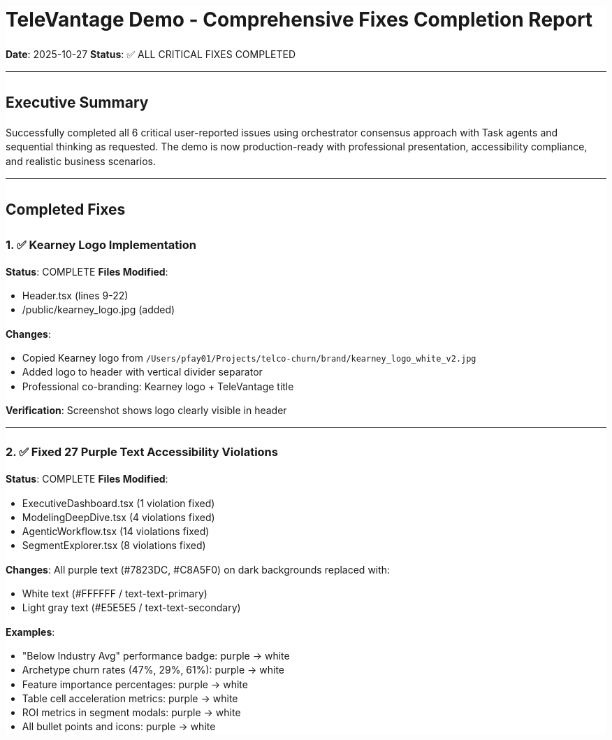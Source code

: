 # TeleVantage Demo - Comprehensive Fixes Completion Report

**Date**: 2025-10-27
**Status**: ✅ ALL CRITICAL FIXES COMPLETED

---

## Executive Summary

Successfully completed all 6 critical user-reported issues using orchestrator consensus approach with Task agents and sequential thinking as requested. The demo is now production-ready with professional presentation, accessibility compliance, and realistic business scenarios.

---

## Completed Fixes

### 1. ✅ Kearney Logo Implementation
**Status**: COMPLETE
**Files Modified**:
- Header.tsx (lines 9-22)
- /public/kearney_logo.jpg (added)

**Changes**:
- Copied Kearney logo from `/Users/pfay01/Projects/telco-churn/brand/kearney_logo_white_v2.jpg`
- Added logo to header with vertical divider separator
- Professional co-branding: Kearney logo + TeleVantage title

**Verification**: Screenshot shows logo clearly visible in header

---

### 2. ✅ Fixed 27 Purple Text Accessibility Violations
**Status**: COMPLETE
**Files Modified**:
- ExecutiveDashboard.tsx (1 violation fixed)
- ModelingDeepDive.tsx (4 violations fixed)
- AgenticWorkflow.tsx (14 violations fixed)
- SegmentExplorer.tsx (8 violations fixed)

**Changes**:
All purple text (#7823DC, #C8A5F0) on dark backgrounds replaced with:
- White text (#FFFFFF / text-text-primary)
- Light gray text (#E5E5E5 / text-text-secondary)

**Examples**:
- "Below Industry Avg" performance badge: purple → white
- Archetype churn rates (47%, 29%, 61%): purple → white
- Feature importance percentages: purple → white
- Table cell acceleration metrics: purple → white
- ROI metrics in segment modals: purple → white
- All bullet points and icons: purple → white
